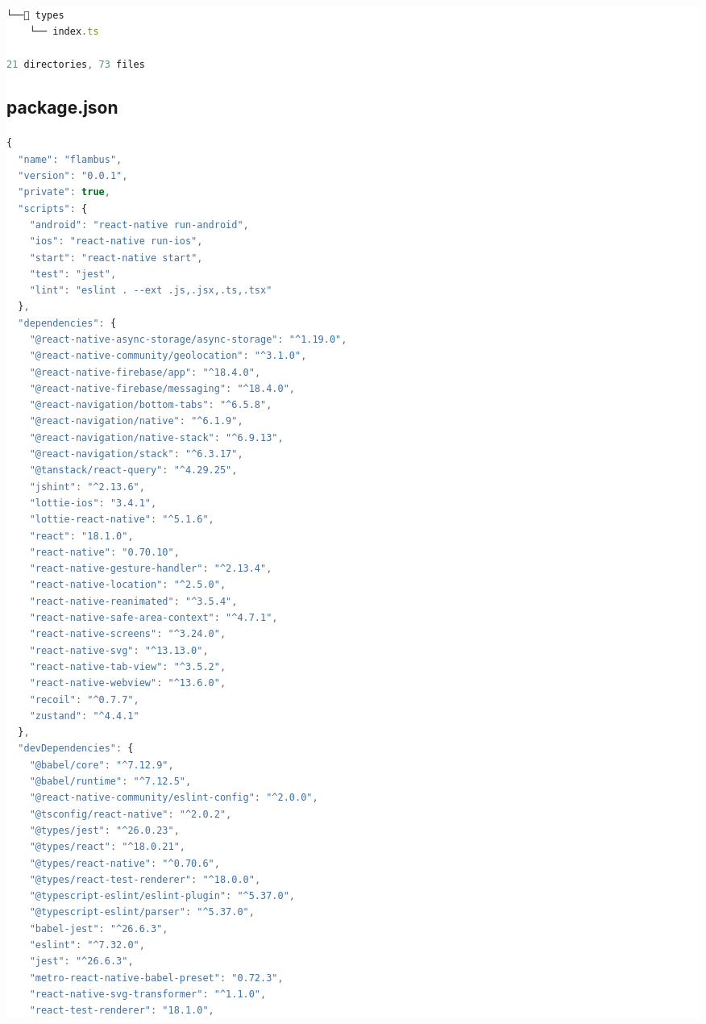 ```jsx
└──📁 types
    └── index.ts

21 directories, 73 files
```

## package.json

```jsx
{
  "name": "flambus",
  "version": "0.0.1",
  "private": true,
  "scripts": {
    "android": "react-native run-android",
    "ios": "react-native run-ios",
    "start": "react-native start",
    "test": "jest",
    "lint": "eslint . --ext .js,.jsx,.ts,.tsx"
  },
  "dependencies": {
    "@react-native-async-storage/async-storage": "^1.19.0",
    "@react-native-community/geolocation": "^3.1.0",
    "@react-native-firebase/app": "^18.4.0",
    "@react-native-firebase/messaging": "^18.4.0",
    "@react-navigation/bottom-tabs": "^6.5.8",
    "@react-navigation/native": "^6.1.9",
    "@react-navigation/native-stack": "^6.9.13",
    "@react-navigation/stack": "^6.3.17",
    "@tanstack/react-query": "^4.29.25",
    "jshint": "^2.13.6",
    "lottie-ios": "3.4.1",
    "lottie-react-native": "^5.1.6",
    "react": "18.1.0",
    "react-native": "0.70.10",
    "react-native-gesture-handler": "^2.13.4",
    "react-native-location": "^2.5.0",
    "react-native-reanimated": "^3.5.4",
    "react-native-safe-area-context": "^4.7.1",
    "react-native-screens": "^3.24.0",
    "react-native-svg": "^13.13.0",
    "react-native-tab-view": "^3.5.2",
    "react-native-webview": "^13.6.0",
    "recoil": "^0.7.7",
    "zustand": "^4.4.1"
  },
  "devDependencies": {
    "@babel/core": "^7.12.9",
    "@babel/runtime": "^7.12.5",
    "@react-native-community/eslint-config": "^2.0.0",
    "@tsconfig/react-native": "^2.0.2",
    "@types/jest": "^26.0.23",
    "@types/react": "^18.0.21",
    "@types/react-native": "^0.70.6",
    "@types/react-test-renderer": "^18.0.0",
    "@typescript-eslint/eslint-plugin": "^5.37.0",
    "@typescript-eslint/parser": "^5.37.0",
    "babel-jest": "^26.6.3",
    "eslint": "^7.32.0",
    "jest": "^26.6.3",
    "metro-react-native-babel-preset": "0.72.3",
    "react-native-svg-transformer": "^1.1.0",
    "react-test-renderer": "18.1.0",
```